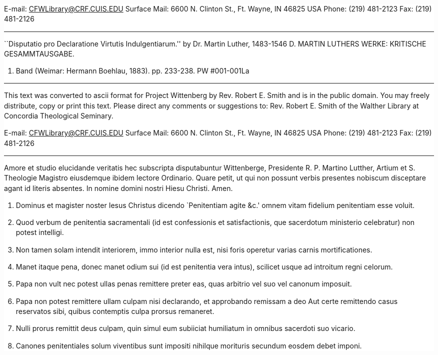 E-mail: CFWLibrary@CRF.CUIS.EDU 
Surface Mail: 6600 N. Clinton St., Ft.  Wayne, IN 46825 USA 
Phone: (219) 481-2123                        Fax: (219) 481-2126 
________________________________________________________________ 



``Disputatio pro Declaratione Virtutis Indulgentiarum.''
by Dr. Martin Luther, 1483-1546
D. MARTIN LUTHERS WERKE: KRITISCHE GESAMMTAUSGABE.
1. Band (Weimar: Hermann Boehlau, 1883). pp. 233-238.
PW #001-001La

_________________________________________________________________

This text was converted to ascii format for Project Wittenberg by
Rev. Robert E. Smith and is in the public domain.  You may freely
distribute, copy or print this text.  Please direct any comments
or suggestions to: Rev. Robert E. Smith of the Walther Library at
Concordia Theological Seminary.

E-mail: CFWLibrary@CRF.CUIS.EDU
Surface Mail: 6600 N. Clinton St., Ft.  Wayne, IN 46825 USA
Phone: (219) 481-2123                        Fax: (219) 481-2126
________________________________________________________________

Amore et studio elucidande veritatis hec subscripta disputabuntur
Wittenberge, Presidente R. P. Martino Lutther, Artium et S.
Theologie Magistro eiusdemque ibidem lectore Ordinario. Quare
petit, ut qui non possunt verbis presentes nobiscum disceptare
agant id literis absentes. In nomine domini nostri Hiesu Christi.
Amen.

1. Dominus et magister noster Iesus Christus dicendo `Penitentiam
agite &amp;c.' omnem vitam fidelium penitentiam esse voluit.
2. Quod verbum de penitentia sacramentali (id est confessionis et
satisfactionis, que sacerdotum ministerio celebratur) non potest
intelligi.

3. Non tamen solam intendit interiorem, immo interior nulla est,
nisi foris operetur varias carnis mortificationes.

4. Manet itaque pena, donec manet odium sui (id est penitentia
vera intus), scilicet usque ad introitum regni celorum.

5. Papa non vult nec potest ullas penas remittere preter eas, quas
arbitrio vel suo vel canonum imposuit.

6. Papa non potest remittere ullam culpam nisi declarando, et
approbando remissam a deo Aut certe remittendo casus reservatos
sibi, quibus contemptis culpa prorsus remaneret.

7. Nulli prorus remittit deus culpam, quin simul eum subiiciat
humiliatum in omnibus sacerdoti suo vicario.

8. Canones penitentiales solum viventibus sunt impositi nihilque
morituris secundum eosdem debet imponi.
